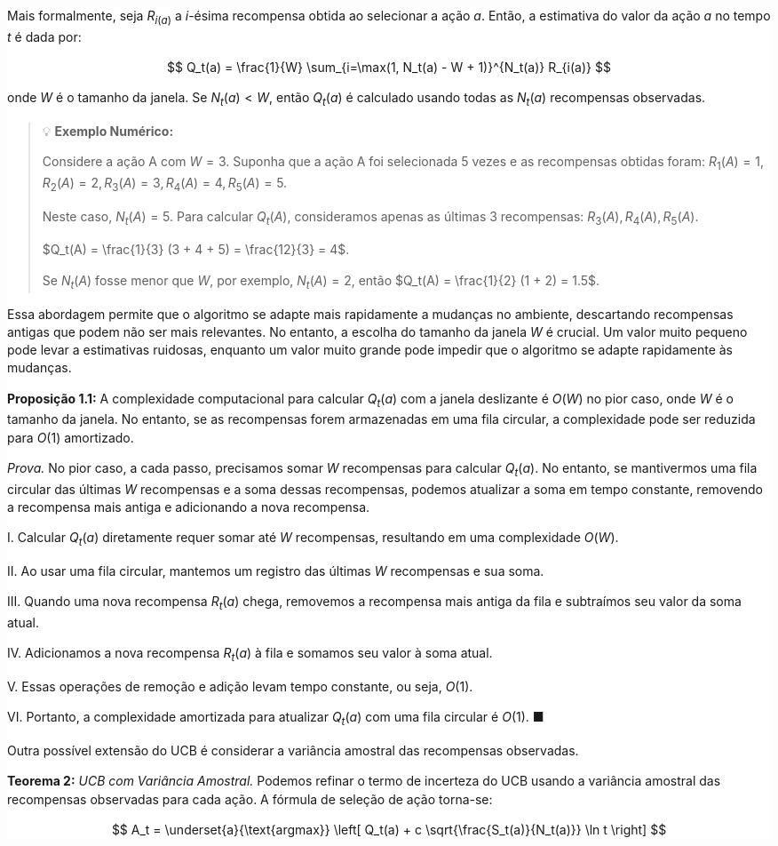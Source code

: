Mais formalmente, seja $R_{i(a)}$ a $i$-ésima recompensa obtida ao selecionar a ação $a$. Então, a estimativa do valor da ação $a$ no tempo $t$ é dada por:

$$
Q_t(a) = \frac{1}{W} \sum_{i=\max(1, N_t(a) - W + 1)}^{N_t(a)} R_{i(a)}
$$

onde $W$ é o tamanho da janela. Se $N_t(a) < W$, então $Q_t(a)$ é calculado usando todas as $N_t(a)$ recompensas observadas.

> 💡 **Exemplo Numérico:**
>
> Considere a ação A com $W = 3$. Suponha que a ação A foi selecionada 5 vezes e as recompensas obtidas foram: $R_1(A) = 1, R_2(A) = 2, R_3(A) = 3, R_4(A) = 4, R_5(A) = 5$.
>
> Neste caso, $N_t(A) = 5$. Para calcular $Q_t(A)$, consideramos apenas as últimas 3 recompensas: $R_3(A), R_4(A), R_5(A)$.
>
> $Q_t(A) = \frac{1}{3} (3 + 4 + 5) = \frac{12}{3} = 4$.
>
> Se $N_t(A)$ fosse menor que $W$, por exemplo, $N_t(A) = 2$, então $Q_t(A) = \frac{1}{2} (1 + 2) = 1.5$.

Essa abordagem permite que o algoritmo se adapte mais rapidamente a mudanças no ambiente, descartando recompensas antigas que podem não ser mais relevantes. No entanto, a escolha do tamanho da janela $W$ é crucial. Um valor muito pequeno pode levar a estimativas ruidosas, enquanto um valor muito grande pode impedir que o algoritmo se adapte rapidamente às mudanças.

**Proposição 1.1:** A complexidade computacional para calcular $Q_t(a)$ com a janela deslizante é $O(W)$ no pior caso, onde $W$ é o tamanho da janela. No entanto, se as recompensas forem armazenadas em uma fila circular, a complexidade pode ser reduzida para $O(1)$ amortizado.

*Prova.* No pior caso, a cada passo, precisamos somar $W$ recompensas para calcular $Q_t(a)$. No entanto, se mantivermos uma fila circular das últimas $W$ recompensas e a soma dessas recompensas, podemos atualizar a soma em tempo constante, removendo a recompensa mais antiga e adicionando a nova recompensa.

I. Calcular $Q_t(a)$ diretamente requer somar até $W$ recompensas, resultando em uma complexidade $O(W)$.

II. Ao usar uma fila circular, mantemos um registro das últimas $W$ recompensas e sua soma.

III. Quando uma nova recompensa $R_t(a)$ chega, removemos a recompensa mais antiga da fila e subtraímos seu valor da soma atual.

IV. Adicionamos a nova recompensa $R_t(a)$ à fila e somamos seu valor à soma atual.

V. Essas operações de remoção e adição levam tempo constante, ou seja, $O(1)$.

VI. Portanto, a complexidade amortizada para atualizar $Q_t(a)$ com uma fila circular é $O(1)$. ■

Outra possível extensão do UCB é considerar a variância amostral das recompensas observadas.

**Teorema 2:** *UCB com Variância Amostral.* Podemos refinar o termo de incerteza do UCB usando a variância amostral das recompensas observadas para cada ação. A fórmula de seleção de ação torna-se:

$$
A_t = \underset{a}{\text{argmax}} \left[ Q_t(a) + c \sqrt{\frac{S_t(a)}{N_t(a)}} \ln t \right]
$$


[^2]: Capítulo 2: Multi-armed Bandits, Introdução
[^11]: Capítulo 2: Multi-armed Bandits, Seção 2.7, Parágrafo 1
[^12]: Capítulo 2: Multi-armed Bandits, Seção 2.7, Parágrafo 2-4